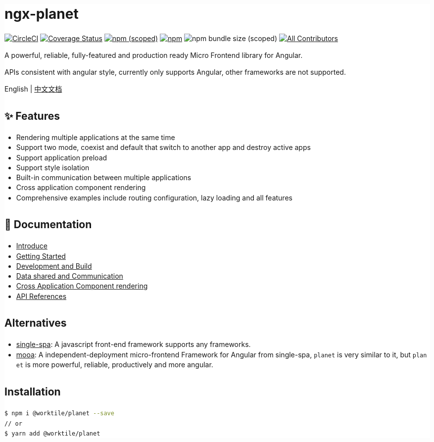 # ngx-planet

[![CircleCI](https://circleci.com/gh/worktile/ngx-planet.svg?style=shield)](https://circleci.com/gh/worktile/ngx-planet)
[![Coverage Status][coveralls-image]][coveralls-url]
[![npm (scoped)](https://img.shields.io/npm/v/@worktile/planet?style=flat)](https://www.npmjs.com/package/@worktile/planet)
[![npm](https://img.shields.io/npm/dm/@worktile/planet)](https://www.npmjs.com/package/@worktile/planet)
![npm bundle size (scoped)](https://img.shields.io/bundlephobia/min/@worktile/planet) [![All Contributors](https://img.shields.io/badge/all_contributors-4-orange.svg?style=flat-square)](#contributors-)

[coveralls-image]: https://coveralls.io/repos/github/worktile/ngx-planet/badge.svg?branch=master
[coveralls-url]: https://coveralls.io/github/worktile/ngx-planet

A powerful, reliable, fully-featured and production ready Micro Frontend library for Angular.

APIs consistent with angular style, currently only supports Angular, other frameworks are not supported.

English | [中文文档](https://github.com/worktile/ngx-planet/blob/master/README.zh-CN.md)

## ✨ Features

- Rendering multiple applications at the same time
- Support two mode, coexist and default that switch to another app and destroy active apps
- Support application preload
- Support style isolation
- Built-in communication between multiple applications
- Cross application component rendering
- Comprehensive examples include routing configuration, lazy loading and all features

## 📖 Documentation
- [Introduce](http://planet.ngnice.com/guides/intro)
- [Getting Started](http://planet.ngnice.com/guides/getting-started)
- [Development and Build](http://planet.ngnice.com/guides/dev-build)
- [Data shared and Communication](http://planet.ngnice.com/guides/communication)
- [Cross Application Component rendering](http://planet.ngnice.com/guides/cross-app-comp-rendering)
- [API References](http://planet.ngnice.com/guides/api)

## Alternatives

-   [single-spa](https://github.com/CanopyTax/single-spa): A javascript front-end framework supports any frameworks.
-   [mooa](https://github.com/phodal/mooa): A independent-deployment micro-frontend Framework for Angular from single-spa, `planet` is very similar to it, but `planet` is more powerful, reliable, productively and more angular.

## Installation

```bash
$ npm i @worktile/planet --save
// or
$ yarn add @worktile/planet
```
